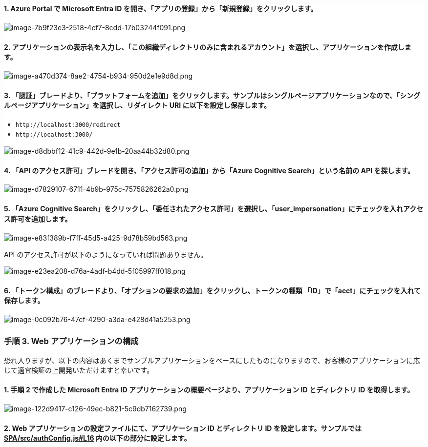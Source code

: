 #### 1. Azure Portal で Microsoft Entra ID を開き、「アプリの登録」から「新規登録」をクリックします。
 
![image-7b9f23e3-2518-4cf7-8cdd-17b03244f091.png]({{site.baseurl}}/media/2024/01/image-7b9f23e3-2518-4cf7-8cdd-17b03244f091.png)

#### 2. アプリケーションの表示名を入力し、「この組織ディレクトリのみに含まれるアカウント」を選択し、アプリケーションを作成します。

![image-a470d374-8ae2-4754-b934-950d2e1e9d8d.png]({{site.baseurl}}/media/2024/01/image-a470d374-8ae2-4754-b934-950d2e1e9d8d.png)

#### 3. 「認証」ブレードより、「プラットフォームを追加」をクリックします。サンプルはシングルページアプリケーションなので、「シングルページアプリケーション」を選択し、リダイレクト URI に以下を設定し保存します。

- `http://localhost:3000/redirect`
- `http://localhost:3000/`

![image-d8dbbf12-41c9-442d-9e1b-20aa44b32d80.png]({{site.baseurl}}/media/2024/01/image-d8dbbf12-41c9-442d-9e1b-20aa44b32d80.png)

#### 4. 「API のアクセス許可」ブレードを開き、「アクセス許可の追加」から「Azure Cognitive Search」という名前の API を探します。

![image-d7829107-6711-4b9b-975c-7575826262a0.png]({{site.baseurl}}/media/2024/01/image-d7829107-6711-4b9b-975c-7575826262a0.png)

#### 5. 「Azure Cognitive Search」をクリックし、「委任されたアクセス許可」を選択し、「user_impersonation」にチェックを入れアクセス許可を追加します。

![image-e83f389b-f7ff-45d5-a425-9d78b59bd563.png]({{site.baseurl}}/media/2024/01/image-e83f389b-f7ff-45d5-a425-9d78b59bd563.png)

API のアクセス許可が以下のようになっていれば問題ありません。

![image-e23ea208-d76a-4adf-b4dd-5f05997ff018.png]({{site.baseurl}}/media/2024/01/image-e23ea208-d76a-4adf-b4dd-5f05997ff018.png)

#### 6. 「トークン構成」のブレードより、「オプションの要求の追加」をクリックし、トークンの種類 「ID」で「acct」にチェックを入れて保存します。

![image-0c092b76-47cf-4290-a3da-e428d41a5253.png]({{site.baseurl}}/media/2024/01/image-0c092b76-47cf-4290-a3da-e428d41a5253.png)

### 手順 3. Web アプリケーションの構成
恐れ入りますが、以下の内容はあくまでサンプルアプリケーションをベースにしたものになりますので、お客様のアプリケーションに応じて適宜検証の上開発いただけますと幸いです。

#### 1. 手順 2 で作成した Microsoft Entra ID アプリケーションの概要ページより、アプリケーション ID とディレクトリ ID を取得します。

![image-122d9417-c126-49ec-b821-5c9db7162739.png]({{site.baseurl}}/media/2024/01/image-122d9417-c126-49ec-b821-5c9db7162739.png)

#### 2. Web アプリケーションの設定ファイルにて、アプリケーション ID とディレクトリ ID を設定します。サンプルでは [SPA/src/authConfig.js#L16](https://github.com/Azure-Samples/ms-identity-javascript-react-tutorial/blob/main/2-Authorization-I/2-call-arm/SPA/src/authConfig.js#L16) 内の以下の部分に設定します。
